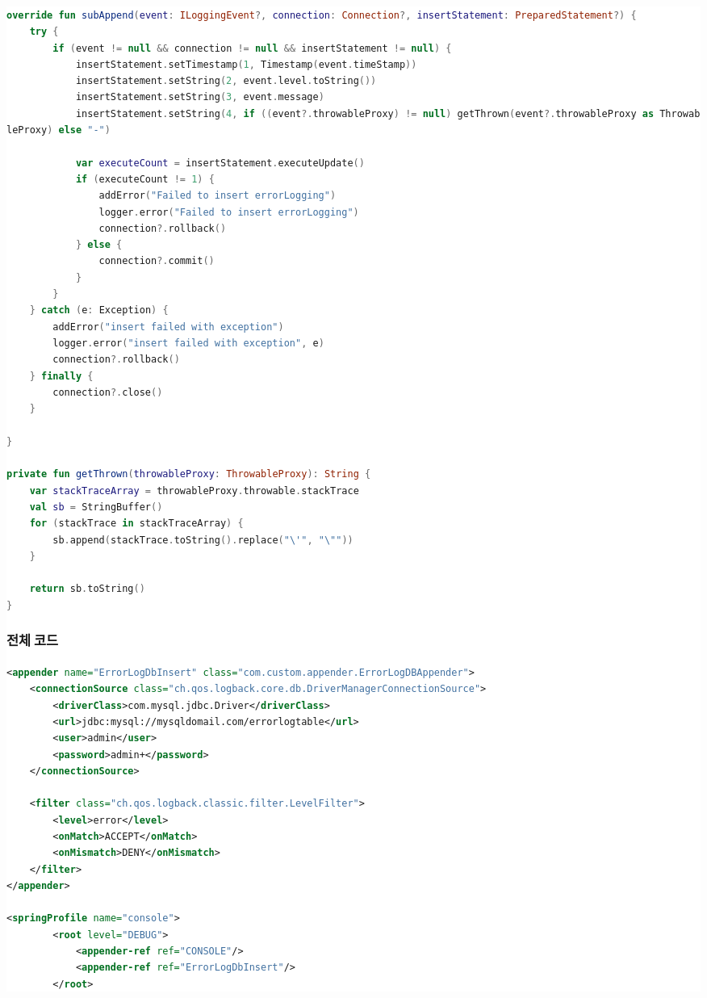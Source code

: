 ```kotlin
override fun subAppend(event: ILoggingEvent?, connection: Connection?, insertStatement: PreparedStatement?) {
    try {
        if (event != null && connection != null && insertStatement != null) {
            insertStatement.setTimestamp(1, Timestamp(event.timeStamp))
            insertStatement.setString(2, event.level.toString())
            insertStatement.setString(3, event.message)
            insertStatement.setString(4, if ((event?.throwableProxy) != null) getThrown(event?.throwableProxy as ThrowableProxy) else "-")

            var executeCount = insertStatement.executeUpdate()
            if (executeCount != 1) {
                addError("Failed to insert errorLogging")
                logger.error("Failed to insert errorLogging")
                connection?.rollback()
            } else {
                connection?.commit()
            }
        }
    } catch (e: Exception) {
        addError("insert failed with exception")
        logger.error("insert failed with exception", e)
        connection?.rollback()
    } finally {
        connection?.close()
    }

}

private fun getThrown(throwableProxy: ThrowableProxy): String {
    var stackTraceArray = throwableProxy.throwable.stackTrace
    val sb = StringBuffer()
    for (stackTrace in stackTraceArray) {
        sb.append(stackTrace.toString().replace("\'", "\""))
    }

    return sb.toString()
}
```

### 전체 코드

```xml
<appender name="ErrorLogDbInsert" class="com.custom.appender.ErrorLogDBAppender">
    <connectionSource class="ch.qos.logback.core.db.DriverManagerConnectionSource">
        <driverClass>com.mysql.jdbc.Driver</driverClass>
        <url>jdbc:mysql://mysqldomail.com/errorlogtable</url>
        <user>admin</user>
        <password>admin+</password>
    </connectionSource>

    <filter class="ch.qos.logback.classic.filter.LevelFilter">
        <level>error</level>
        <onMatch>ACCEPT</onMatch>
        <onMismatch>DENY</onMismatch>
    </filter>
</appender>

<springProfile name="console">
        <root level="DEBUG">
            <appender-ref ref="CONSOLE"/>
            <appender-ref ref="ErrorLogDbInsert"/>
        </root>
```